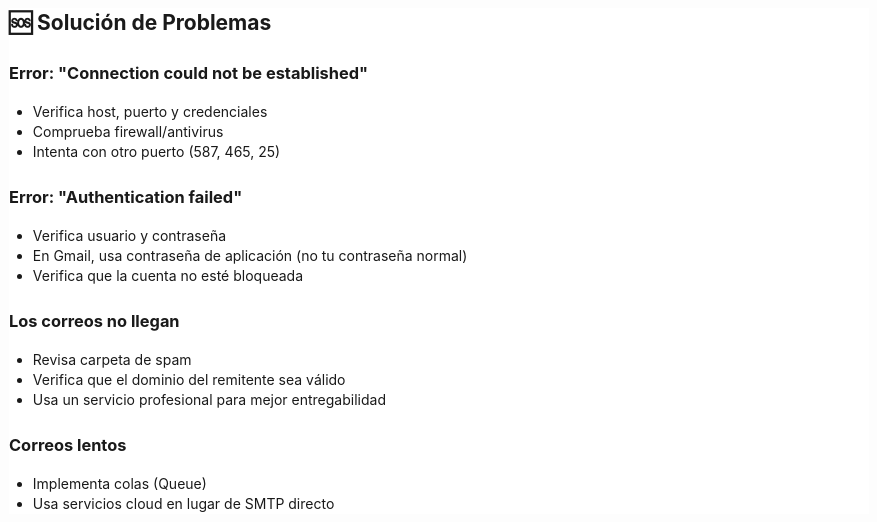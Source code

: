## 🆘 Solución de Problemas

### Error: "Connection could not be established"
- Verifica host, puerto y credenciales
- Comprueba firewall/antivirus
- Intenta con otro puerto (587, 465, 25)

### Error: "Authentication failed"
- Verifica usuario y contraseña
- En Gmail, usa contraseña de aplicación (no tu contraseña normal)
- Verifica que la cuenta no esté bloqueada

### Los correos no llegan
- Revisa carpeta de spam
- Verifica que el dominio del remitente sea válido
- Usa un servicio profesional para mejor entregabilidad

### Correos lentos
- Implementa colas (Queue)
- Usa servicios cloud en lugar de SMTP directo
